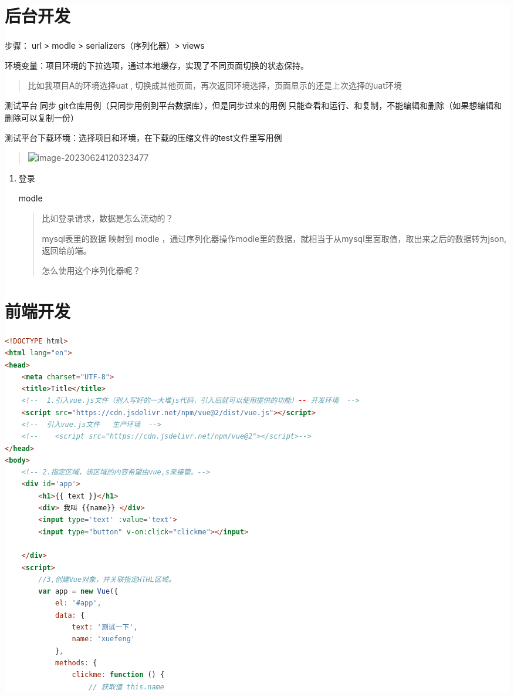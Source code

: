 

# 后台开发

步骤： url > modle > serializers（序列化器）> views 



环境变量：项目环境的下拉选项，通过本地缓存，实现了不同页面切换的状态保持。

> 比如我项目A的环境选择uat , 切换成其他页面，再次返回环境选择，页面显示的还是上次选择的uat环境



测试平台 同步 git仓库用例（只同步用例到平台数据库），但是同步过来的用例 只能查看和运行、和复制，不能编辑和删除（如果想编辑和删除可以复制一份）

测试平台下载环境：选择项目和环境，在下载的压缩文件的test文件里写用例

> ![image-20230624120323477](http://biji.51automate.cn/blogs/imgimage-20230624120323477.png)



1. 登录

   modle 

   > 比如登录请求，数据是怎么流动的？
   >
   > mysql表里的数据 映射到 modle ，通过序列化器操作modle里的数据，就相当于从mysql里面取值，取出来之后的数据转为json, 返回给前端。
   >
   > 怎么使用这个序列化器呢？
   >
   > 

   



# 前端开发

```html
<!DOCTYPE html>
<html lang="en">
<head>
    <meta charset="UTF-8">
    <title>Title</title>
    <!--  1.引入vue.js文件（别人写好的一大堆js代码，引入后就可以使用提供的功能）-- 开发环境  -->
    <script src="https://cdn.jsdelivr.net/npm/vue@2/dist/vue.js"></script>
    <!--  引入vue.js文件   生产环境  -->
    <!--    <script src="https://cdn.jsdelivr.net/npm/vue@2"></script>-->
</head>
<body>
    <!-- 2.指定区域，该区域的内容希望由vue,s来接管。-->
    <div id='app'>
        <h1>{{ text }}</h1>
        <div> 我叫 {{name}} </div>
		<input type='text' :value='text'>
        <input type="button" v-on:click="clickme"></input>

	</div>
    <script>
        //3,创建Vue对象，并关联指定HTHL区域。
        var app = new Vue({
            el: '#app',
            data: {
                text: '测试一下',
                name: 'xuefeng'
            },
            methods: {
                clickme: function () {
                    // 获取值 this.name
```